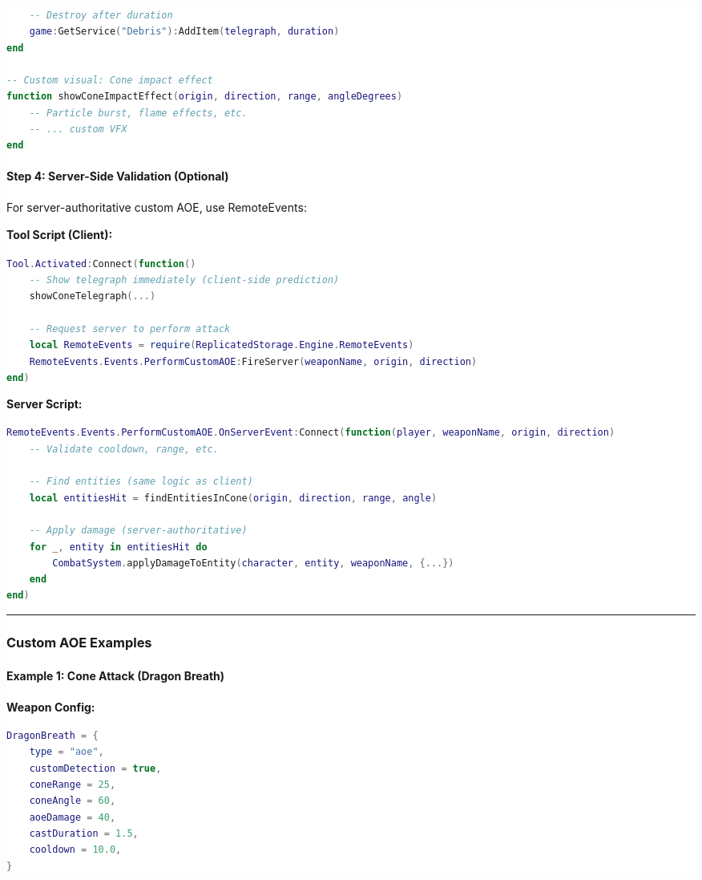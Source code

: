 ```lua
    -- Destroy after duration
    game:GetService("Debris"):AddItem(telegraph, duration)
end

-- Custom visual: Cone impact effect
function showConeImpactEffect(origin, direction, range, angleDegrees)
    -- Particle burst, flame effects, etc.
    -- ... custom VFX
end
```

#### Step 4: Server-Side Validation (Optional)

For server-authoritative custom AOE, use RemoteEvents:

**Tool Script (Client):**
```lua
Tool.Activated:Connect(function()
    -- Show telegraph immediately (client-side prediction)
    showConeTelegraph(...)

    -- Request server to perform attack
    local RemoteEvents = require(ReplicatedStorage.Engine.RemoteEvents)
    RemoteEvents.Events.PerformCustomAOE:FireServer(weaponName, origin, direction)
end)
```

**Server Script:**
```lua
RemoteEvents.Events.PerformCustomAOE.OnServerEvent:Connect(function(player, weaponName, origin, direction)
    -- Validate cooldown, range, etc.

    -- Find entities (same logic as client)
    local entitiesHit = findEntitiesInCone(origin, direction, range, angle)

    -- Apply damage (server-authoritative)
    for _, entity in entitiesHit do
        CombatSystem.applyDamageToEntity(character, entity, weaponName, {...})
    end
end)
```

---

### Custom AOE Examples

#### Example 1: Cone Attack (Dragon Breath)

**Weapon Config:**
```lua
DragonBreath = {
    type = "aoe",
    customDetection = true,
    coneRange = 25,
    coneAngle = 60,
    aoeDamage = 40,
    castDuration = 1.5,
    cooldown = 10.0,
}
```
